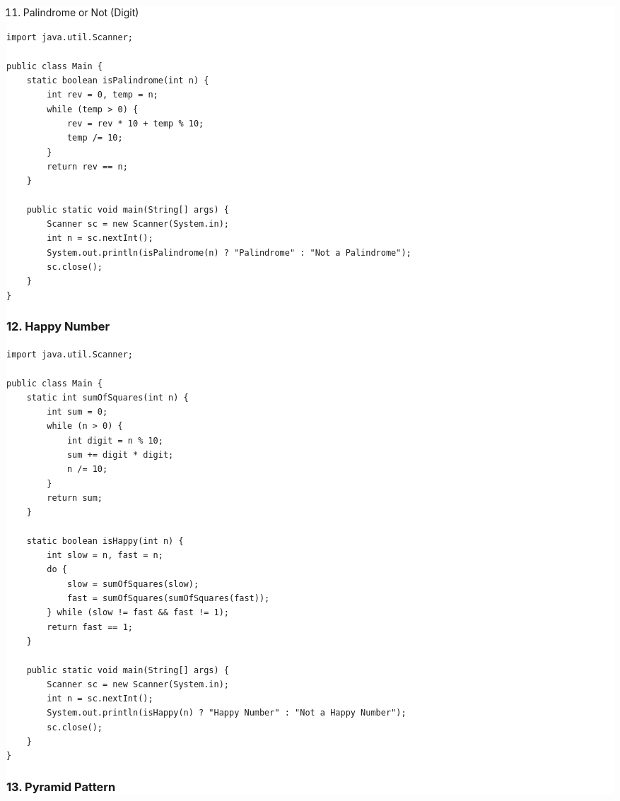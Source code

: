 11. Palindrome or Not (Digit)

````java[]
import java.util.Scanner;

public class Main {
    static boolean isPalindrome(int n) {
        int rev = 0, temp = n;
        while (temp > 0) {
            rev = rev * 10 + temp % 10;
            temp /= 10;
        }
        return rev == n;
    }

    public static void main(String[] args) {
        Scanner sc = new Scanner(System.in);
        int n = sc.nextInt();
        System.out.println(isPalindrome(n) ? "Palindrome" : "Not a Palindrome");
        sc.close();
    }
}

````
### 12. Happy Number

````java[]
import java.util.Scanner;

public class Main {
    static int sumOfSquares(int n) {
        int sum = 0;
        while (n > 0) {
            int digit = n % 10;
            sum += digit * digit;
            n /= 10;
        }
        return sum;
    }

    static boolean isHappy(int n) {
        int slow = n, fast = n;
        do {
            slow = sumOfSquares(slow);
            fast = sumOfSquares(sumOfSquares(fast));
        } while (slow != fast && fast != 1);
        return fast == 1;
    }

    public static void main(String[] args) {
        Scanner sc = new Scanner(System.in);
        int n = sc.nextInt();
        System.out.println(isHappy(n) ? "Happy Number" : "Not a Happy Number");
        sc.close();
    }
}

````
### 13. Pyramid Pattern
